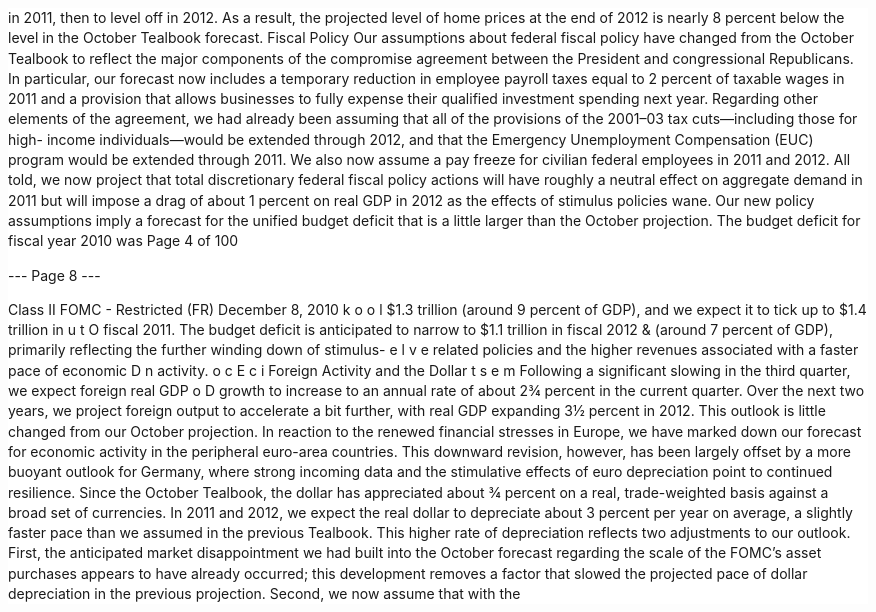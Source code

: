 in 2011, then to level off in 2012. As a result, the projected level of home prices at the
end of 2012 is nearly 8 percent below the level in the October Tealbook forecast.
Fiscal Policy
Our assumptions about federal fiscal policy have changed from the October
Tealbook to reflect the major components of the compromise agreement between the
President and congressional Republicans. In particular, our forecast now includes a
temporary reduction in employee payroll taxes equal to 2 percent of taxable wages in
2011 and a provision that allows businesses to fully expense their qualified investment
spending next year. Regarding other elements of the agreement, we had already been
assuming that all of the provisions of the 2001–03 tax cuts—including those for high-
income individuals—would be extended through 2012, and that the Emergency
Unemployment Compensation (EUC) program would be extended through 2011. We
also now assume a pay freeze for civilian federal employees in 2011 and 2012. All told,
we now project that total discretionary federal fiscal policy actions will have roughly a
neutral effect on aggregate demand in 2011 but will impose a drag of about 1 percent on
real GDP in 2012 as the effects of stimulus policies wane.
Our new policy assumptions imply a forecast for the unified budget deficit that is
a little larger than the October projection. The budget deficit for fiscal year 2010 was
Page 4 of 100

--- Page 8 ---

Class II FOMC - Restricted (FR) December 8, 2010
k
o
o
l
$1.3 trillion (around 9 percent of GDP), and we expect it to tick up to $1.4 trillion in u t
O
fiscal 2011. The budget deficit is anticipated to narrow to $1.1 trillion in fiscal 2012
&
(around 7 percent of GDP), primarily reflecting the further winding down of stimulus- e l
v
e
related policies and the higher revenues associated with a faster pace of economic D
n
activity. o
c
E
c
i
Foreign Activity and the Dollar t
s
e
m
Following a significant slowing in the third quarter, we expect foreign real GDP
o
D
growth to increase to an annual rate of about 2¾ percent in the current quarter. Over the
next two years, we project foreign output to accelerate a bit further, with real GDP
expanding 3½ percent in 2012. This outlook is little changed from our October
projection. In reaction to the renewed financial stresses in Europe, we have marked down
our forecast for economic activity in the peripheral euro-area countries. This downward
revision, however, has been largely offset by a more buoyant outlook for Germany,
where strong incoming data and the stimulative effects of euro depreciation point to
continued resilience.
Since the October Tealbook, the dollar has appreciated about ¾ percent on a real,
trade-weighted basis against a broad set of currencies. In 2011 and 2012, we expect the
real dollar to depreciate about 3 percent per year on average, a slightly faster pace than
we assumed in the previous Tealbook. This higher rate of depreciation reflects two
adjustments to our outlook. First, the anticipated market disappointment we had built
into the October forecast regarding the scale of the FOMC’s asset purchases appears to
have already occurred; this development removes a factor that slowed the projected pace
of dollar depreciation in the previous projection. Second, we now assume that with the